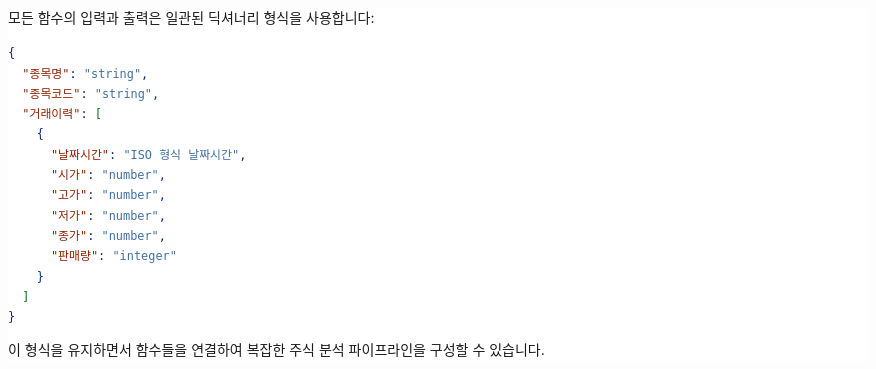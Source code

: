 모든 함수의 입력과 출력은 일관된 딕셔너리 형식을 사용합니다:

```json
{
  "종목명": "string",
  "종목코드": "string", 
  "거래이력": [
    {
      "날짜시간": "ISO 형식 날짜시간",
      "시가": "number",
      "고가": "number", 
      "저가": "number",
      "종가": "number",
      "판매량": "integer"
    }
  ]
}
```

이 형식을 유지하면서 함수들을 연결하여 복잡한 주식 분석 파이프라인을 구성할 수 있습니다. 
